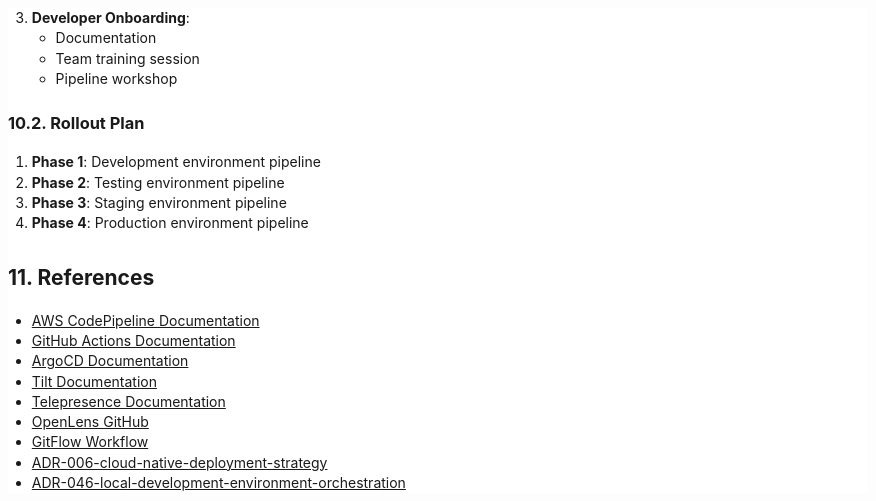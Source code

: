 3. **Developer Onboarding**:
   - Documentation
   - Team training session
   - Pipeline workshop

### 10.2. Rollout Plan

1. **Phase 1**: Development environment pipeline
2. **Phase 2**: Testing environment pipeline
3. **Phase 3**: Staging environment pipeline
4. **Phase 4**: Production environment pipeline

## 11. References

- [AWS CodePipeline Documentation](https://docs.aws.amazon.com/codepipeline/latest/userguide/welcome.html)
- [GitHub Actions Documentation](https://docs.github.com/en/actions)
- [ArgoCD Documentation](https://argo-cd.readthedocs.io/en/stable/)
- [Tilt Documentation](https://docs.tilt.dev/)
- [Telepresence Documentation](https://www.telepresence.io/docs/)
- [OpenLens GitHub](https://github.com/MuhammedKalkan/OpenLens)
- [GitFlow Workflow](https://www.atlassian.com/git/tutorials/comparing-workflows/gitflow-workflow)
- [ADR-006-cloud-native-deployment-strategy](../../architecture/adr/ADR-006-cloud-native-deployment-strategy.md)
- [ADR-046-local-development-environment-orchestration](../../architecture/adr/ADR-046-local-development-environment-orchestration.md)
